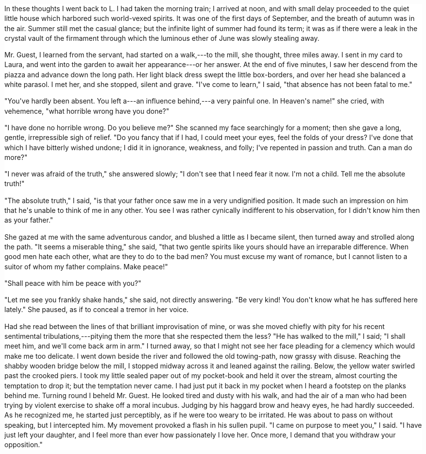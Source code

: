 In these thoughts I went back to L. I had taken the morning train; I arrived at noon, and with small delay proceeded to the quiet little house which harbored such world-vexed spirits. It was one of the first days of September, and the breath of autumn was in the air. Summer still met the casual glance; but the infinite light of summer had found its term; it was as if there were a leak in the crystal vault of the firmament through which the luminous ether of June was slowly stealing away.

Mr. Guest, I learned from the servant, had started on a walk,---to the mill, she thought, three miles away. I sent in my card to Laura, and went into the garden to await her appearance---or her answer. At the end of five minutes, I saw her descend from the piazza and advance down the long path. Her light black dress swept the little box-borders, and over her head she balanced a white parasol. I met her, and she stopped, silent and grave. "I've come to learn," I said, "that absence has not been fatal to me."

"You've hardly been absent. You left a---an influence behind,---a very painful one. In Heaven's name!" she cried, with vehemence, "what horrible wrong have you done?"

"I have done no horrible wrong. Do you believe me?" She scanned my face searchingly for a moment; then she gave a long, gentle, irrepressible sigh of relief. "Do you fancy that if I had, I could meet your eyes, feel the folds of your dress? I've done that which I have bitterly wished undone; I did it in ignorance, weakness, and folly; I've repented in passion and truth. Can a man do more?"

"I never was afraid of the truth," she answered slowly; "I don't see that I need fear it now. I'm not a child. Tell me the absolute truth!"

"The absolute truth," I said, "is that your father once saw me in a very undignified position. It made such an impression on him that he's unable to think of me in any other. You see I was rather cynically indifferent to his observation, for I didn't know him then as your father."

She gazed at me with the same adventurous candor, and blushed a little as I became silent, then turned away and strolled along the path. "It seems a miserable thing," she said, "that two gentle spirits like yours should have an irreparable difference. When good men hate each other, what are they to do to the bad men? You must excuse my want of romance, but I cannot listen to a suitor of whom my father complains. Make peace!"

"Shall peace with him be peace with you?"

"Let me see you frankly shake hands," she said, not directly answering. "Be very kind! You don't know what he has suffered here lately." She paused, as if to conceal a tremor in her voice.

Had she read between the lines of that brilliant improvisation of mine, or was she moved chiefly with pity for his recent sentimental tribulations,---pitying them the more that she respected them the less? "He has walked to the mill," I said; "I shall meet him, and we'll come back arm in arm." I turned away, so that I might not see her face pleading for a clemency which would make me too delicate. I went down beside the river and followed the old towing-path, now grassy with disuse. Reaching the shabby wooden bridge below the mill, I stopped midway across it and leaned against the railing. Below, the yellow water swirled past the crooked piers. I took my little sealed paper out of my pocket-book and held it over the stream, almost courting the temptation to drop it; but the temptation never came. I had just put it back in my pocket when I heard a footstep on the planks behind me. Turning round I beheld Mr. Guest. He looked tired and dusty with his walk, and had the air of a man who had been trying by violent exercise to shake off a moral incubus. Judging by his haggard brow and heavy eyes, he had hardly succeeded. As he recognized me, he started just perceptibly, as if he were too weary to be irritated. He was about to pass on without speaking, but I intercepted him. My movement provoked a flash in his sullen pupil. "I came on purpose to meet you," I said. "I have just left your daughter, and I feel more than ever how passionately I love her. Once more, I demand that you withdraw your opposition."
